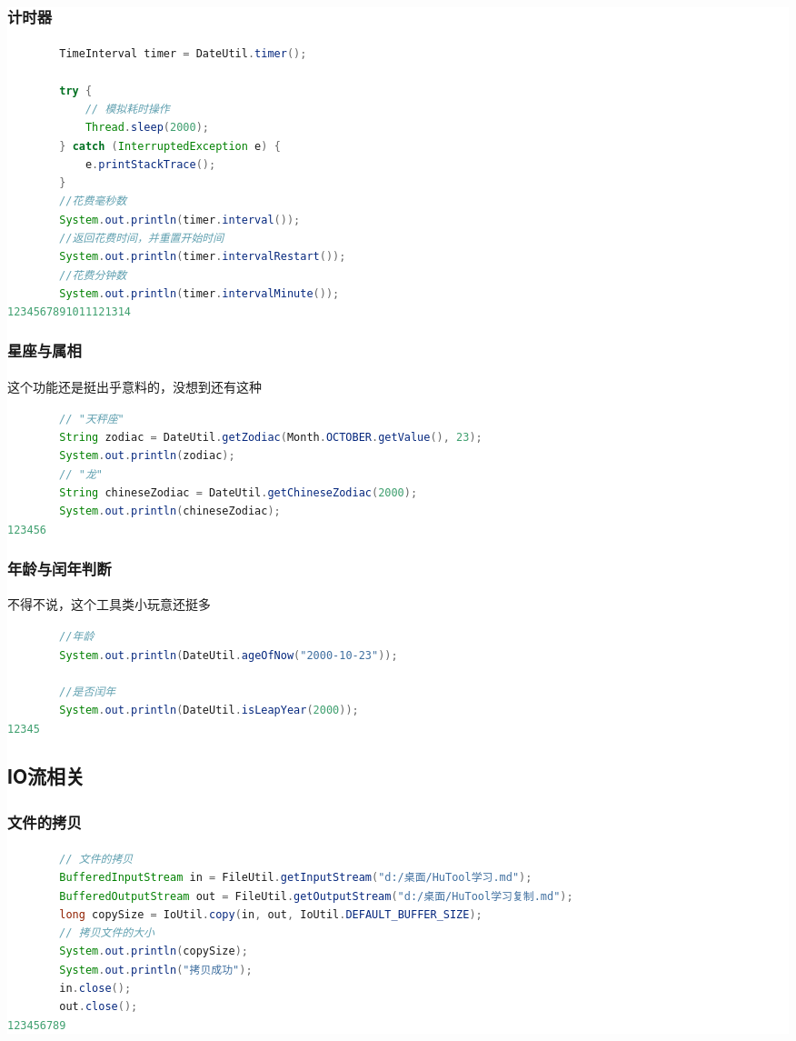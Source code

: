 ### 计时器

```java
		TimeInterval timer = DateUtil.timer();
		
		try {
			// 模拟耗时操作
			Thread.sleep(2000);
		} catch (InterruptedException e) {
			e.printStackTrace();
		}
		//花费毫秒数
		System.out.println(timer.interval());
		//返回花费时间，并重置开始时间
		System.out.println(timer.intervalRestart());
		//花费分钟数
		System.out.println(timer.intervalMinute());
1234567891011121314
```

### 星座与属相

这个功能还是挺出乎意料的，没想到还有这种

```java
		// "天秤座"
		String zodiac = DateUtil.getZodiac(Month.OCTOBER.getValue(), 23);
		System.out.println(zodiac);
		// "龙"
		String chineseZodiac = DateUtil.getChineseZodiac(2000);
		System.out.println(chineseZodiac);
123456
```

### 年龄与闰年判断

不得不说，这个工具类小玩意还挺多

```java
		//年龄
		System.out.println(DateUtil.ageOfNow("2000-10-23"));

		//是否闰年
		System.out.println(DateUtil.isLeapYear(2000));
12345
```

## IO流相关

### 文件的拷贝

```java
		// 文件的拷贝
		BufferedInputStream in = FileUtil.getInputStream("d:/桌面/HuTool学习.md");
		BufferedOutputStream out = FileUtil.getOutputStream("d:/桌面/HuTool学习复制.md");
		long copySize = IoUtil.copy(in, out, IoUtil.DEFAULT_BUFFER_SIZE);
		// 拷贝文件的大小
		System.out.println(copySize);
		System.out.println("拷贝成功");
		in.close();
		out.close();
123456789
```
